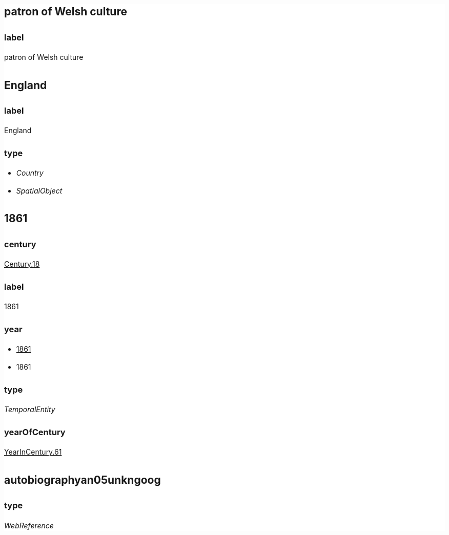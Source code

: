 ## patron of Welsh culture

### label


patron of Welsh culture

## England

### label


England

### type

 - *Country*

 - *SpatialObject*

## 1861

### century


[Century.18](#Century.18)

### label


1861

### year

 - [1861](#1861)

 - 1861

### type


*TemporalEntity*

### yearOfCentury


[YearInCentury.61](#YearInCentury.61)

## autobiographyan05unkngoog

### type


*WebReference*
